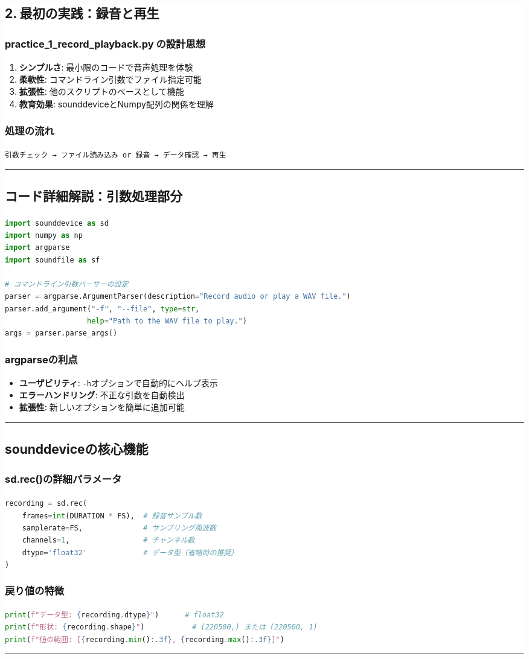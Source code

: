 
## 2. 最初の実践：録音と再生

### practice_1_record_playback.py の設計思想
1. **シンプルさ**: 最小限のコードで音声処理を体験
2. **柔軟性**: コマンドライン引数でファイル指定可能
3. **拡張性**: 他のスクリプトのベースとして機能
4. **教育効果**: sounddeviceとNumpy配列の関係を理解

### 処理の流れ
```
引数チェック → ファイル読み込み or 録音 → データ確認 → 再生
```

---

## コード詳細解説：引数処理部分

```python
import sounddevice as sd
import numpy as np
import argparse
import soundfile as sf

# コマンドライン引数パーサーの設定
parser = argparse.ArgumentParser(description="Record audio or play a WAV file.")
parser.add_argument("-f", "--file", type=str, 
                   help="Path to the WAV file to play.")
args = parser.parse_args()
```

### argparseの利点
- **ユーザビリティ**: `-h`オプションで自動的にヘルプ表示
- **エラーハンドリング**: 不正な引数を自動検出
- **拡張性**: 新しいオプションを簡単に追加可能

---

## sounddeviceの核心機能

### sd.rec()の詳細パラメータ
```python
recording = sd.rec(
    frames=int(DURATION * FS),  # 録音サンプル数
    samplerate=FS,              # サンプリング周波数  
    channels=1,                 # チャンネル数
    dtype='float32'             # データ型（省略時の推奨）
)
```

### 戻り値の特徴
```python
print(f"データ型: {recording.dtype}")      # float32
print(f"形状: {recording.shape}")           # (220500,) または (220500, 1)
print(f"値の範囲: [{recording.min():.3f}, {recording.max():.3f}]")
```

---